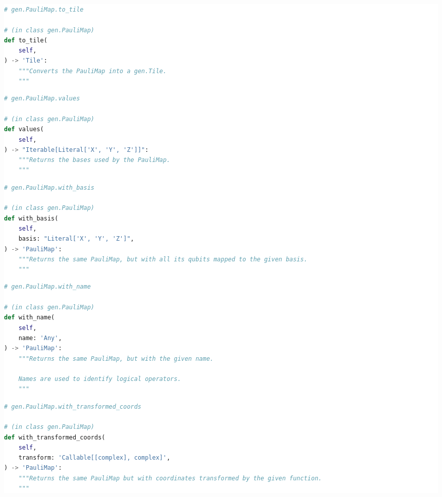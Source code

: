 <a name="gen.PauliMap.to_tile"></a>
```python
# gen.PauliMap.to_tile

# (in class gen.PauliMap)
def to_tile(
    self,
) -> 'Tile':
    """Converts the PauliMap into a gen.Tile.
    """
```

<a name="gen.PauliMap.values"></a>
```python
# gen.PauliMap.values

# (in class gen.PauliMap)
def values(
    self,
) -> "Iterable[Literal['X', 'Y', 'Z']]":
    """Returns the bases used by the PauliMap.
    """
```

<a name="gen.PauliMap.with_basis"></a>
```python
# gen.PauliMap.with_basis

# (in class gen.PauliMap)
def with_basis(
    self,
    basis: "Literal['X', 'Y', 'Z']",
) -> 'PauliMap':
    """Returns the same PauliMap, but with all its qubits mapped to the given basis.
    """
```

<a name="gen.PauliMap.with_name"></a>
```python
# gen.PauliMap.with_name

# (in class gen.PauliMap)
def with_name(
    self,
    name: 'Any',
) -> 'PauliMap':
    """Returns the same PauliMap, but with the given name.

    Names are used to identify logical operators.
    """
```

<a name="gen.PauliMap.with_transformed_coords"></a>
```python
# gen.PauliMap.with_transformed_coords

# (in class gen.PauliMap)
def with_transformed_coords(
    self,
    transform: 'Callable[[complex], complex]',
) -> 'PauliMap':
    """Returns the same PauliMap but with coordinates transformed by the given function.
    """
```
